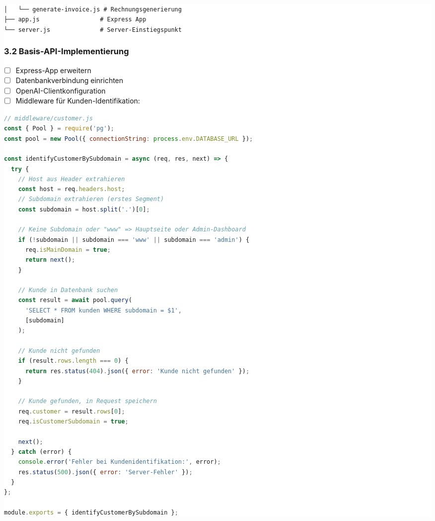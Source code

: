 ```
│   └── generate-invoice.js # Rechnungsgenerierung
├── app.js                 # Express App
└── server.js              # Server-Einstiegspunkt
```

### 3.2 Basis-API-Implementierung
- [ ] Express-App erweitern
- [ ] Datenbankverbindung einrichten
- [ ] OpenAI-Clientkonfiguration
- [ ] Middleware für Kunden-Identifikation:
```javascript
// middleware/customer.js
const { Pool } = require('pg');
const pool = new Pool({ connectionString: process.env.DATABASE_URL });

const identifyCustomerBySubdomain = async (req, res, next) => {
  try {
    // Host aus Header extrahieren
    const host = req.headers.host;
    // Subdomain extrahieren (erstes Segment)
    const subdomain = host.split('.')[0];
    
    // Keine Subdomain oder "www" => Hauptseite oder Admin-Dashboard
    if (!subdomain || subdomain === 'www' || subdomain === 'admin') {
      req.isMainDomain = true;
      return next();
    }
    
    // Kunde in Datenbank suchen
    const result = await pool.query(
      'SELECT * FROM kunden WHERE subdomain = $1',
      [subdomain]
    );
    
    // Kunde nicht gefunden
    if (result.rows.length === 0) {
      return res.status(404).json({ error: 'Kunde nicht gefunden' });
    }
    
    // Kunde gefunden, in Request speichern
    req.customer = result.rows[0];
    req.isCustomerSubdomain = true;
    
    next();
  } catch (error) {
    console.error('Fehler bei Kundenidentifikation:', error);
    res.status(500).json({ error: 'Server-Fehler' });
  }
};

module.exports = { identifyCustomerBySubdomain };
```
